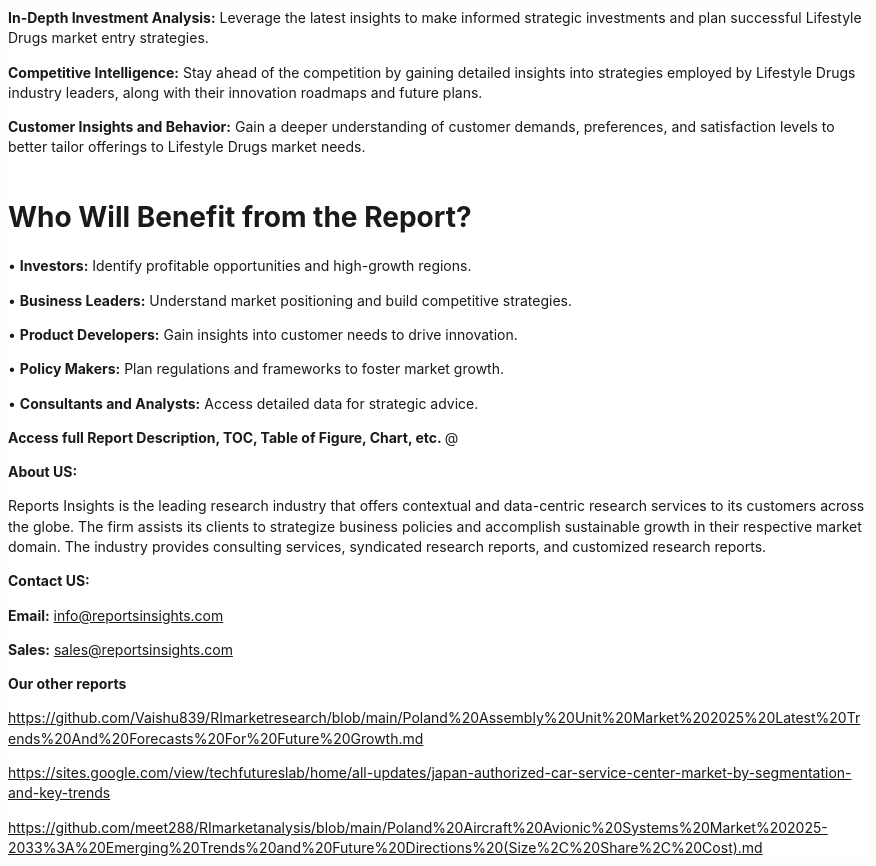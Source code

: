 <strong>In-Depth Investment Analysis:</strong>
Leverage the latest insights to make informed strategic investments and plan successful Lifestyle Drugs market entry strategies.

<strong>Competitive Intelligence:</strong>
Stay ahead of the competition by gaining detailed insights into strategies employed by Lifestyle Drugs industry leaders, along with their innovation roadmaps and future plans.

<strong>Customer Insights and Behavior:</strong>
Gain a deeper understanding of customer demands, preferences, and satisfaction levels to better tailor offerings to Lifestyle Drugs market needs.

# <strong>Who Will Benefit from the Report?</strong>

• <strong>Investors:</strong> Identify profitable opportunities and high-growth regions.

• <strong>Business Leaders:</strong> Understand market positioning and build competitive strategies.

• <strong>Product Developers:</strong> Gain insights into customer needs to drive innovation.

• <strong>Policy Makers:</strong> Plan regulations and frameworks to foster market growth.

• <strong>Consultants and Analysts:</strong> Access detailed data for strategic advice.
</ul>
<strong>Access full Report Description, TOC, Table of Figure, Chart, etc. </strong>@  <a href= style=color:#0000ff;></a></font>

<strong><strong>About US</strong>:</strong>

Reports Insights is the leading research industry that offers contextual and data-centric research services to its customers across the globe. The firm assists its clients to strategize business policies and accomplish sustainable growth in their respective market domain. The industry provides consulting services, syndicated research reports, and customized research reports.

<strong>Contact US:</strong>

<p class=""""><b>Email:</b> <a href=mailto:info@reportsinsights.com>info@reportsinsights.com</a></p>
<p class=""""><b>Sales:</b> <a href=mailto:sales@reportsinsights.com>sales@reportsinsights.com</a></p>

<strong>Our other reports</strong>

<a href=https://github.com/Vaishu839/RImarketresearch/blob/main/Poland%20Assembly%20Unit%20Market%202025%20Latest%20Trends%20And%20Forecasts%20For%20Future%20Growth.md>https://github.com/Vaishu839/RImarketresearch/blob/main/Poland%20Assembly%20Unit%20Market%202025%20Latest%20Trends%20And%20Forecasts%20For%20Future%20Growth.md</a>

<a href=https://sites.google.com/view/techfutureslab/home/all-updates/japan-authorized-car-service-center-market-by-segmentation-and-key-trends>https://sites.google.com/view/techfutureslab/home/all-updates/japan-authorized-car-service-center-market-by-segmentation-and-key-trends</a>

<a href=https://github.com/meet288/RImarketanalysis/blob/main/Poland%20Aircraft%20Avionic%20Systems%20Market%202025-2033%3A%20Emerging%20Trends%20and%20Future%20Directions%20(Size%2C%20Share%2C%20Cost).md>https://github.com/meet288/RImarketanalysis/blob/main/Poland%20Aircraft%20Avionic%20Systems%20Market%202025-2033%3A%20Emerging%20Trends%20and%20Future%20Directions%20(Size%2C%20Share%2C%20Cost).md</a>
